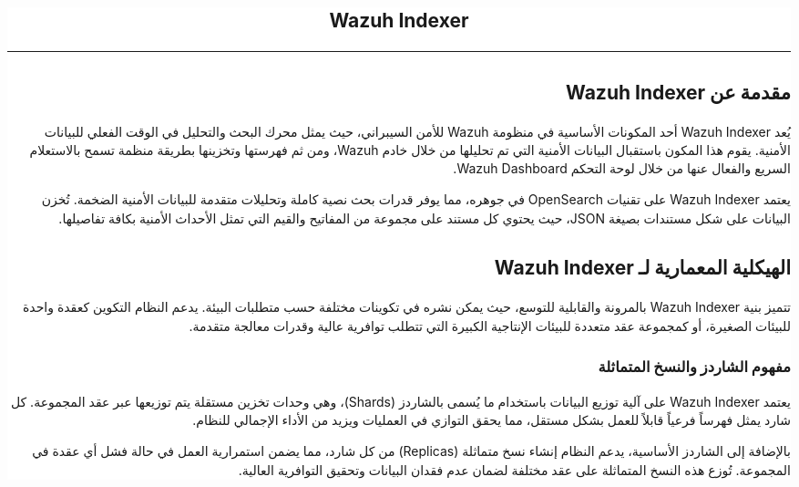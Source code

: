 <div dir="rtl">
  <h2 style="text-align: center;">Wazuh Indexer</h2>

---

## مقدمة عن Wazuh Indexer

يُعد Wazuh Indexer أحد المكونات الأساسية في منظومة Wazuh للأمن السيبراني، حيث يمثل محرك البحث والتحليل في الوقت الفعلي للبيانات الأمنية. يقوم هذا المكون باستقبال البيانات الأمنية التي تم تحليلها من خلال خادم Wazuh، ومن ثم فهرستها وتخزينها بطريقة منظمة تسمح بالاستعلام السريع والفعال عنها من خلال لوحة التحكم Wazuh Dashboard.

يعتمد Wazuh Indexer على تقنيات OpenSearch في جوهره، مما يوفر قدرات بحث نصية كاملة وتحليلات متقدمة للبيانات الأمنية الضخمة. تُخزن البيانات على شكل مستندات بصيغة JSON، حيث يحتوي كل مستند على مجموعة من المفاتيح والقيم التي تمثل الأحداث الأمنية بكافة تفاصيلها.

## الهيكلية المعمارية لـ Wazuh Indexer

تتميز بنية Wazuh Indexer بالمرونة والقابلية للتوسع، حيث يمكن نشره في تكوينات مختلفة حسب متطلبات البيئة. يدعم النظام التكوين كعقدة واحدة للبيئات الصغيرة، أو كمجموعة عقد متعددة للبيئات الإنتاجية الكبيرة التي تتطلب توافرية عالية وقدرات معالجة متقدمة.

### مفهوم الشاردز والنسخ المتماثلة

يعتمد Wazuh Indexer على آلية توزيع البيانات باستخدام ما يُسمى بالشاردز (Shards)، وهي وحدات تخزين مستقلة يتم توزيعها عبر عقد المجموعة. كل شارد يمثل فهرساً فرعياً قابلاً للعمل بشكل مستقل، مما يحقق التوازي في العمليات ويزيد من الأداء الإجمالي للنظام.

بالإضافة إلى الشاردز الأساسية، يدعم النظام إنشاء نسخ متماثلة (Replicas) من كل شارد، مما يضمن استمرارية العمل في حالة فشل أي عقدة في المجموعة. تُوزع هذه النسخ المتماثلة على عقد مختلفة لضمان عدم فقدان البيانات وتحقيق التوافرية العالية.
